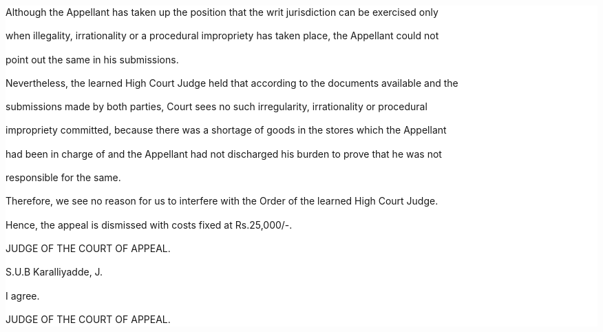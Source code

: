 Although the Appellant has taken up the position that the writ jurisdiction can be exercised only

when illegality, irrationality or a procedural impropriety has taken place, the Appellant could not

point out the same in his submissions.

Nevertheless, the learned High Court Judge held that according to the documents available and the

submissions made by both parties, Court sees no such irregularity, irrationality or procedural

impropriety committed, because there was a shortage of goods in the stores which the Appellant

had been in charge of and the Appellant had not discharged his burden to prove that he was not

responsible for the same.

Therefore, we see no reason for us to interfere with the Order of the learned High Court Judge.

Hence, the appeal is dismissed with costs fixed at Rs.25,000/-.

JUDGE OF THE COURT OF APPEAL.

S.U.B Karalliyadde, J.

I agree.

JUDGE OF THE COURT OF APPEAL.